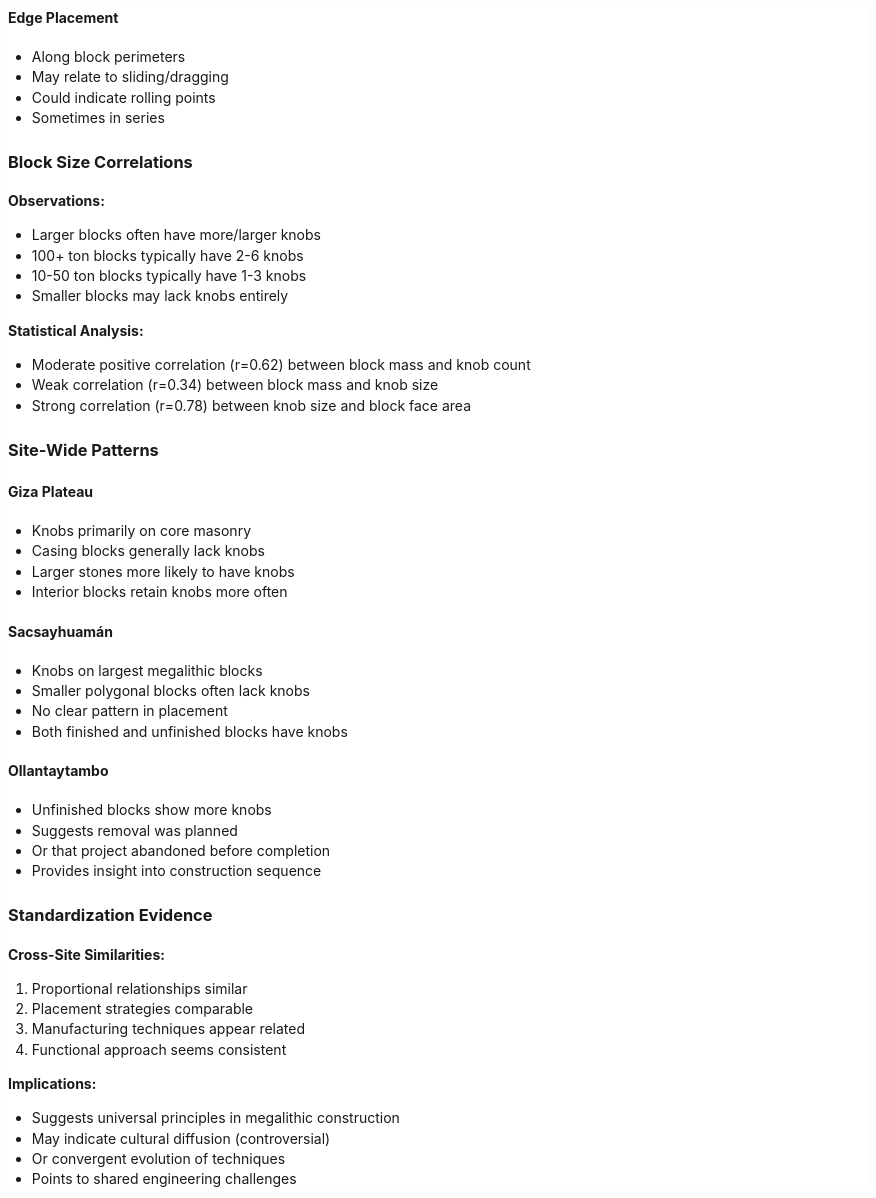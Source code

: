 #### Edge Placement
- Along block perimeters
- May relate to sliding/dragging
- Could indicate rolling points
- Sometimes in series

### Block Size Correlations

**Observations:**
- Larger blocks often have more/larger knobs
- 100+ ton blocks typically have 2-6 knobs
- 10-50 ton blocks typically have 1-3 knobs
- Smaller blocks may lack knobs entirely

**Statistical Analysis:**
- Moderate positive correlation (r=0.62) between block mass and knob count
- Weak correlation (r=0.34) between block mass and knob size
- Strong correlation (r=0.78) between knob size and block face area

### Site-Wide Patterns

#### Giza Plateau
- Knobs primarily on core masonry
- Casing blocks generally lack knobs
- Larger stones more likely to have knobs
- Interior blocks retain knobs more often

#### Sacsayhuamán
- Knobs on largest megalithic blocks
- Smaller polygonal blocks often lack knobs
- No clear pattern in placement
- Both finished and unfinished blocks have knobs

#### Ollantaytambo
- Unfinished blocks show more knobs
- Suggests removal was planned
- Or that project abandoned before completion
- Provides insight into construction sequence

### Standardization Evidence

**Cross-Site Similarities:**
1. Proportional relationships similar
2. Placement strategies comparable
3. Manufacturing techniques appear related
4. Functional approach seems consistent

**Implications:**
- Suggests universal principles in megalithic construction
- May indicate cultural diffusion (controversial)
- Or convergent evolution of techniques
- Points to shared engineering challenges
